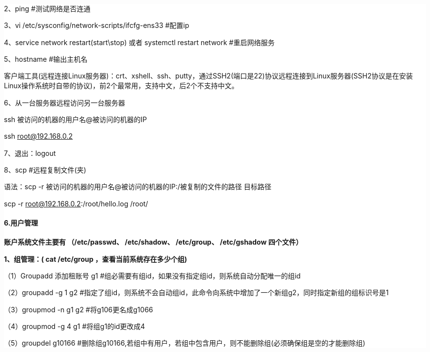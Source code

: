 
2、ping #测试网络是否连通



3、vi /etc/sysconfig/network-scripts/ifcfg-ens33 #配置ip



4、service network restart(start\stop) 或者 systemctl restart network #重启网络服务



5、hostname #输出主机名





客户端工具(远程连接Linux服务器)：crt、xshell、ssh、putty，通过SSH2(端口是22)协议远程连接到Linux服务器(SSH2协议是在安装Linux操作系统时自带的协议)，前2个最常用，支持中文，后2个不支持中文。



6、从一台服务器远程访问另一台服务器

ssh 被访问的机器的用户名@被访问的机器的IP

ssh root@192.168.0.2

7、退出：logout



8、scp #远程复制文件(夹)

语法：scp -r 被访问的机器的用户名@被访问的机器的IP:/被复制的文件的路径 目标路径

scp -r root@192.168.0.2:/root/hello.log /root/





#### 6.用户管理

**账户系统文件主要有 （/etc/passwd、 /etc/shadow、 /etc/group、 /etc/gshadow 四个文件）**





**1、组管理：( cat /etc/group ，查看当前系统存在多少个组)**



（1）Groupadd 添加租账号 g1 #组必需要有组id，如果没有指定组id，则系统自动分配唯一的组id



（2）groupadd -g 1 g2 #指定了组id，则系统不会自动组id，此命令向系统中增加了一个新组g2，同时指定新组的组标识号是1



（3）groupmod -n g1 g2 #将g106更名成g1066



（4）groupmod -g 4 g1 #将组g1的id更改成4



（5）groupdel g10166 #删除组g10166,若组中有用户，若组中包含用户，则不能删除组(必须确保组是空的才能删除组)


